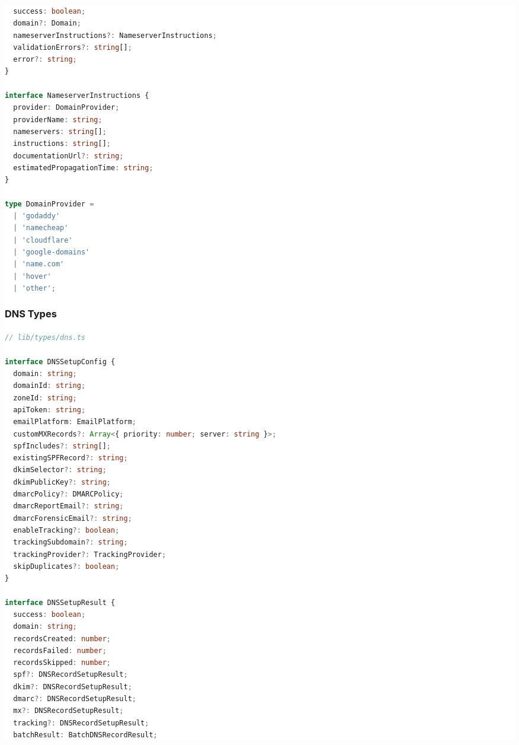```typescript
  success: boolean;
  domain?: Domain;
  nameserverInstructions?: NameserverInstructions;
  validationErrors?: string[];
  error?: string;
}

interface NameserverInstructions {
  provider: DomainProvider;
  providerName: string;
  nameservers: string[];
  instructions: string[];
  documentationUrl?: string;
  estimatedPropagationTime: string;
}

type DomainProvider =
  | 'godaddy'
  | 'namecheap'
  | 'cloudflare'
  | 'google-domains'
  | 'name.com'
  | 'hover'
  | 'other';
```

### DNS Types

```typescript
// lib/types/dns.ts

interface DNSSetupConfig {
  domain: string;
  domainId: string;
  zoneId: string;
  apiToken: string;
  emailPlatform: EmailPlatform;
  customMXRecords?: Array<{ priority: number; server: string }>;
  spfIncludes?: string[];
  existingSPFRecord?: string;
  dkimSelector?: string;
  dkimPublicKey?: string;
  dmarcPolicy?: DMARCPolicy;
  dmarcReportEmail?: string;
  dmarcForensicEmail?: string;
  enableTracking?: boolean;
  trackingSubdomain?: string;
  trackingProvider?: TrackingProvider;
  skipDuplicates?: boolean;
}

interface DNSSetupResult {
  success: boolean;
  domain: string;
  recordsCreated: number;
  recordsFailed: number;
  recordsSkipped: number;
  spf?: DNSRecordSetupResult;
  dkim?: DNSRecordSetupResult;
  dmarc?: DNSRecordSetupResult;
  mx?: DNSRecordSetupResult;
  tracking?: DNSRecordSetupResult;
  batchResult: BatchDNSRecordResult;
```